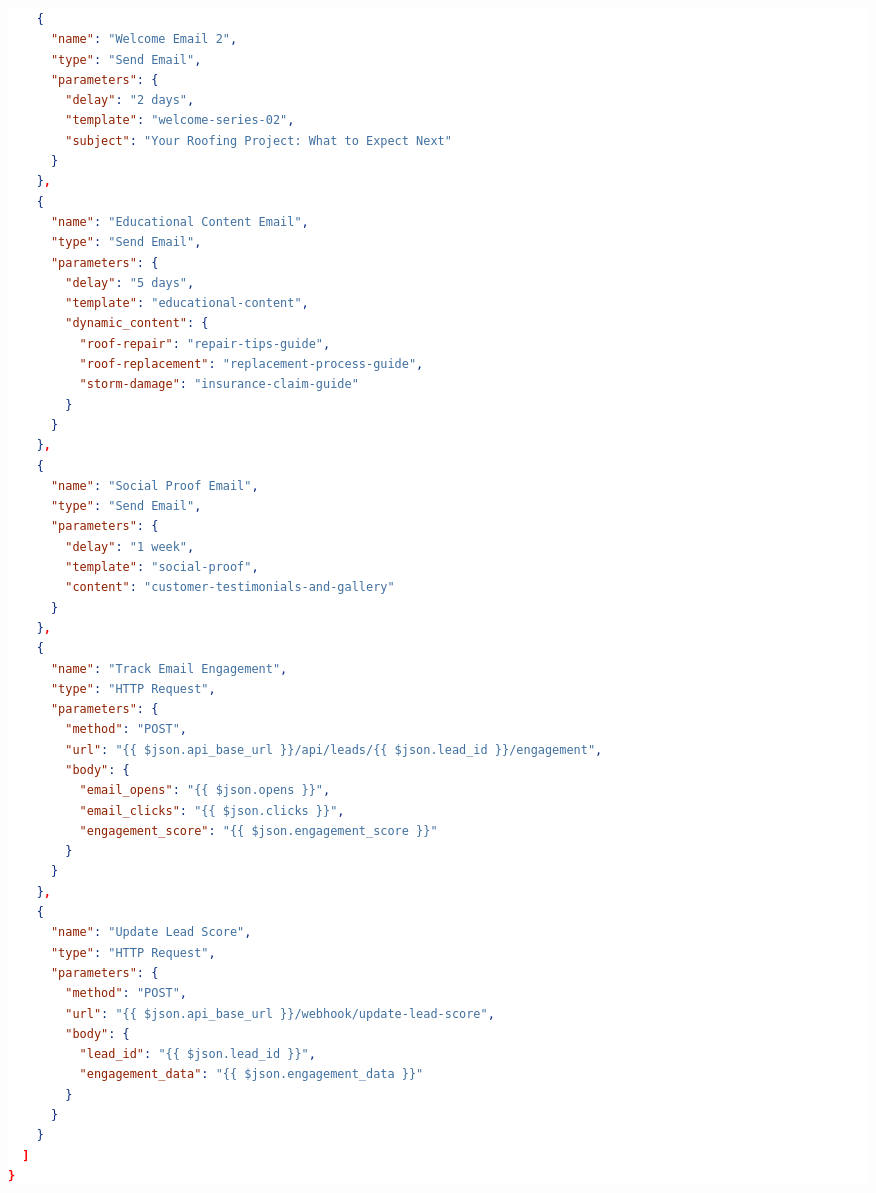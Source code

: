 ```json
    {
      "name": "Welcome Email 2",
      "type": "Send Email",
      "parameters": {
        "delay": "2 days",
        "template": "welcome-series-02",
        "subject": "Your Roofing Project: What to Expect Next"
      }
    },
    {
      "name": "Educational Content Email",
      "type": "Send Email",
      "parameters": {
        "delay": "5 days",
        "template": "educational-content",
        "dynamic_content": {
          "roof-repair": "repair-tips-guide",
          "roof-replacement": "replacement-process-guide",
          "storm-damage": "insurance-claim-guide"
        }
      }
    },
    {
      "name": "Social Proof Email",
      "type": "Send Email",
      "parameters": {
        "delay": "1 week",
        "template": "social-proof",
        "content": "customer-testimonials-and-gallery"
      }
    },
    {
      "name": "Track Email Engagement",
      "type": "HTTP Request",
      "parameters": {
        "method": "POST",
        "url": "{{ $json.api_base_url }}/api/leads/{{ $json.lead_id }}/engagement",
        "body": {
          "email_opens": "{{ $json.opens }}",
          "email_clicks": "{{ $json.clicks }}",
          "engagement_score": "{{ $json.engagement_score }}"
        }
      }
    },
    {
      "name": "Update Lead Score",
      "type": "HTTP Request",
      "parameters": {
        "method": "POST",
        "url": "{{ $json.api_base_url }}/webhook/update-lead-score",
        "body": {
          "lead_id": "{{ $json.lead_id }}",
          "engagement_data": "{{ $json.engagement_data }}"
        }
      }
    }
  ]
}
```
